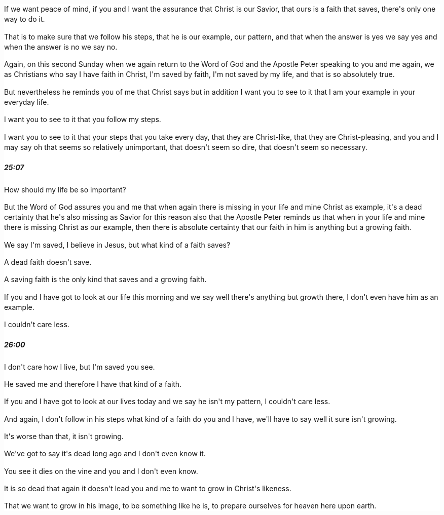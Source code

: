 If we want peace of mind, if you and I want the assurance that Christ is our Savior, that ours is a faith that saves, there's only one way to do it.

That is to make sure that we follow his steps, that he is our example, our pattern, and that when the answer is yes we say yes and when the answer is no we say no.

Again, on this second Sunday when we again return to the Word of God and the Apostle Peter speaking to you and me again, we as Christians who say I have faith in Christ, I'm saved by faith, I'm not saved by my life, and that is so absolutely true.

But nevertheless he reminds you of me that Christ says but in addition I want you to see to it that I am your example in your everyday life.

I want you to see to it that you follow my steps.

I want you to see to it that your steps that you take every day, that they are Christ-like, that they are Christ-pleasing, and you and I may say oh that seems so relatively unimportant, that doesn't seem so dire, that doesn't seem so necessary.

##### 25:07

How should my life be so important?

But the Word of God assures you and me that when again there is missing in your life and mine Christ as example, it's a dead certainty that he's also missing as Savior for this reason also that the Apostle Peter reminds us that when in your life and mine there is missing Christ as our example, then there is absolute certainty that our faith in him is anything but a growing faith.

We say I'm saved, I believe in Jesus, but what kind of a faith saves?

A dead faith doesn't save.

A saving faith is the only kind that saves and a growing faith.

If you and I have got to look at our life this morning and we say well there's anything but growth there, I don't even have him as an example.

I couldn't care less.

##### 26:00

I don't care how I live, but I'm saved you see.

He saved me and therefore I have that kind of a faith.

If you and I have got to look at our lives today and we say he isn't my pattern, I couldn't care less.

And again, I don't follow in his steps what kind of a faith do you and I have, we'll have to say well it sure isn't growing.

It's worse than that, it isn't growing.

We've got to say it's dead long ago and I don't even know it.

You see it dies on the vine and you and I don't even know.

It is so dead that again it doesn't lead you and me to want to grow in Christ's likeness.

That we want to grow in his image, to be something like he is, to prepare ourselves for heaven here upon earth.
